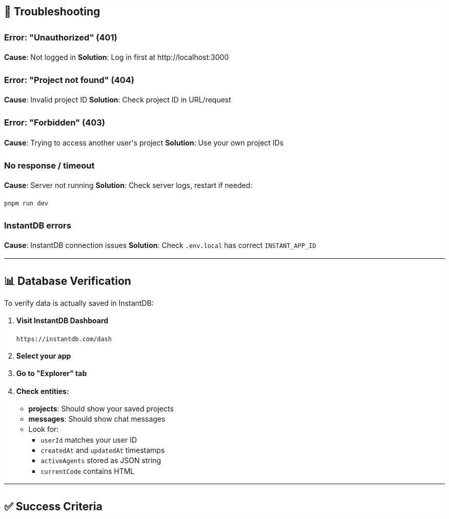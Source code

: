 
## 🐛 Troubleshooting

### Error: "Unauthorized" (401)
**Cause**: Not logged in
**Solution**: Log in first at http://localhost:3000

### Error: "Project not found" (404)
**Cause**: Invalid project ID
**Solution**: Check project ID in URL/request

### Error: "Forbidden" (403)
**Cause**: Trying to access another user's project
**Solution**: Use your own project IDs

### No response / timeout
**Cause**: Server not running
**Solution**: Check server logs, restart if needed:
```bash
pnpm run dev
```

### InstantDB errors
**Cause**: InstantDB connection issues
**Solution**: Check `.env.local` has correct `INSTANT_APP_ID`

---

## 📊 Database Verification

To verify data is actually saved in InstantDB:

1. **Visit InstantDB Dashboard**
   ```
   https://instantdb.com/dash
   ```

2. **Select your app**

3. **Go to "Explorer" tab**

4. **Check entities:**
   - **projects**: Should show your saved projects
   - **messages**: Should show chat messages
   - Look for:
     - `userId` matches your user ID
     - `createdAt` and `updatedAt` timestamps
     - `activeAgents` stored as JSON string
     - `currentCode` contains HTML

---

## ✅ Success Criteria
